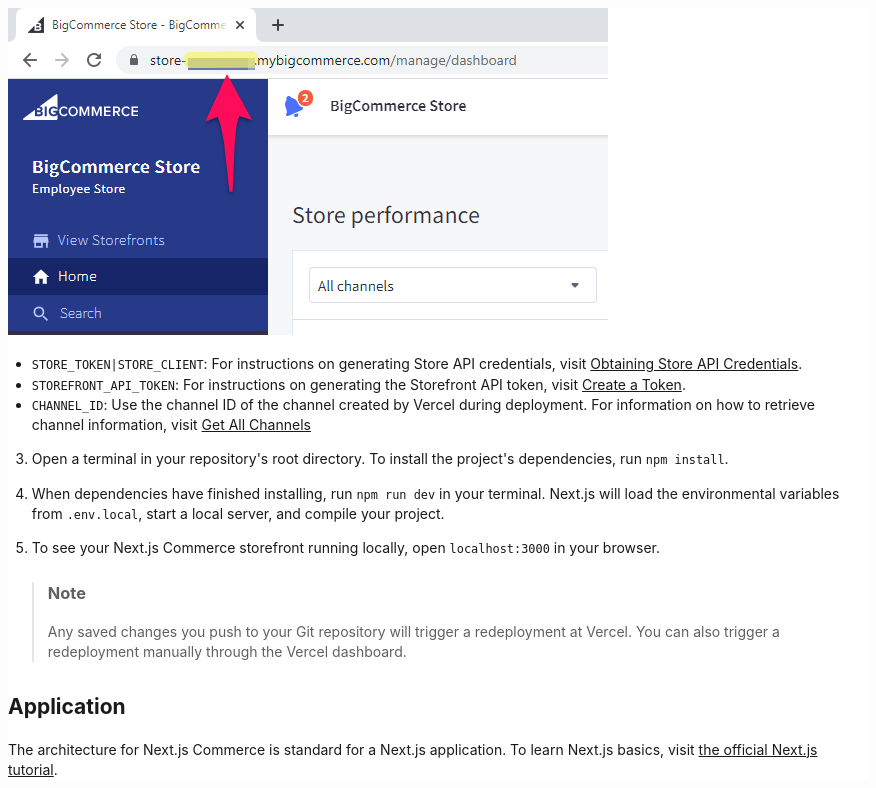   ![STORE-HASH location in URL](https://raw.githubusercontent.com/bigcommerce/dev-docs/master/assets/images/nextjs-commerce-15.png)

- `STORE_TOKEN|STORE_CLIENT`: For instructions on generating Store API credentials, visit [Obtaining Store API Credentials](https://developer.bigcommerce.com/api-docs/getting-started/authentication/rest-api-authentication#obtaining-store-api-credentials).
- `STOREFRONT_API_TOKEN`: For instructions on generating the Storefront API token, visit [Create a Token](https://developer.bigcommerce.com/api-reference/store-management/tokens/api-token/createtoken).
- `CHANNEL_ID`: Use the channel ID of the channel created by Vercel during deployment. For information on how to retrieve channel information, visit [Get All Channels](https://developer.bigcommerce.com/api-reference/store-management/channels/channels/listchannels)

3. Open a terminal in your repository's root directory. To install the project's dependencies, run `npm install`.

4. When dependencies have finished installing, run `npm run dev` in your terminal. Next.js will load the environmental variables from `.env.local`, start a local server, and compile your project.

5. To see your Next.js Commerce storefront running locally, open `localhost:3000` in your browser.

<div class="HubBlock--callout">
<div class="CalloutBlock--info">
<div class="HubBlock-content">

> ### Note
>
> Any saved changes you push to your Git repository will trigger a redeployment at Vercel. You can also trigger a redeployment manually through the Vercel dashboard.

</div>
</div>
</div>

## Application

The architecture for Next.js Commerce is standard for a Next.js application. To learn Next.js basics, visit [the official Next.js tutorial](https://nextjs.org/learn/basics/create-nextjs-app).
